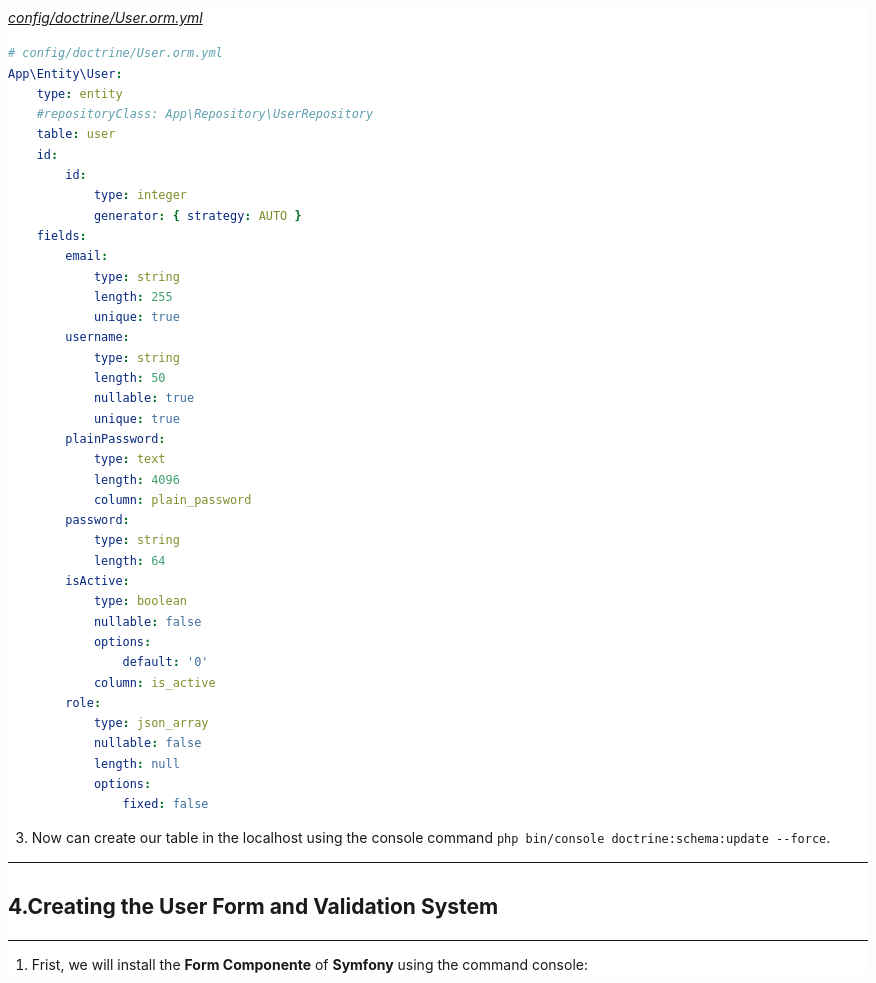 _[config/doctrine/User.orm.yml](config/doctrine/User.orm.yml)_
```yml
# config/doctrine/User.orm.yml
App\Entity\User:
    type: entity
    #repositoryClass: App\Repository\UserRepository
    table: user    
    id:
        id:
            type: integer
            generator: { strategy: AUTO }
    fields:
        email:
            type: string
            length: 255
            unique: true
        username:
            type: string
            length: 50
            nullable: true
            unique: true
        plainPassword:
            type: text
            length: 4096
            column: plain_password
        password:
            type: string
            length: 64
        isActive:
            type: boolean
            nullable: false
            options:
                default: '0'
            column: is_active
        role:
            type: json_array
            nullable: false
            length: null
            options:
                fixed: false 
```

3. Now can create our table in the localhost using the console command `php bin/console doctrine:schema:update --force`.

--------------------------------------------------------------------------------------------

## 4.Creating the User Form and Validation System

--------------------------------------------------------------------------------------------

1. Frist, we will install the **Form Componente** of **Symfony** using the command console:
